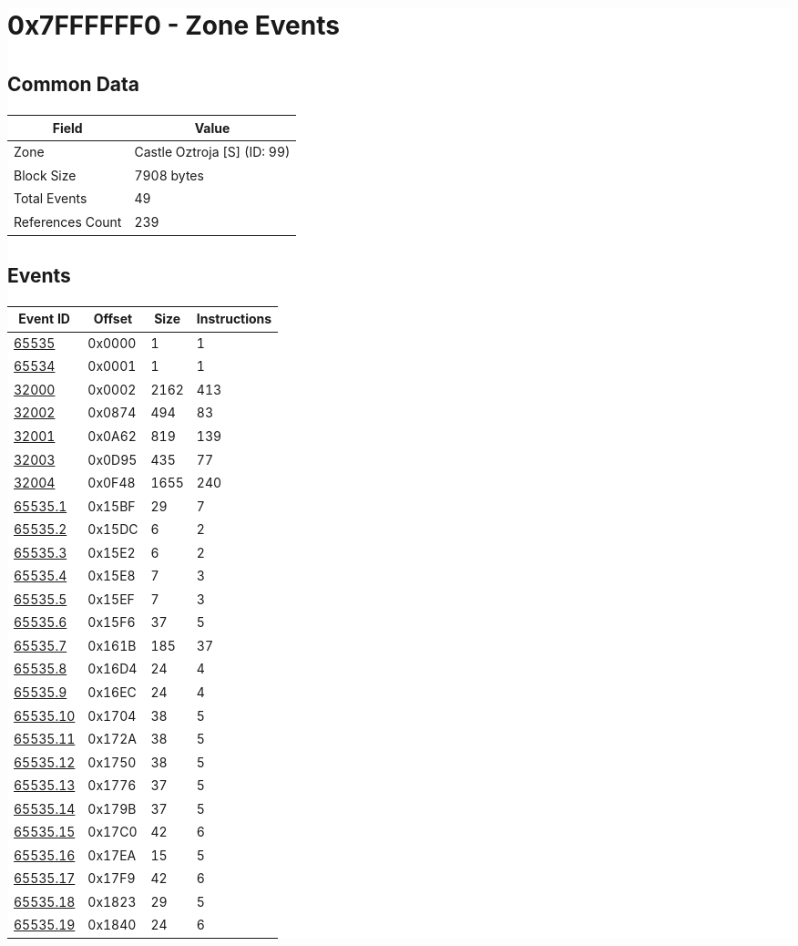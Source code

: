 # 0x7FFFFFF0 - Zone Events

## Common Data

| Field            | Value                       |
|------------------|-----------------------------|
| Zone             | Castle Oztroja [S] (ID: 99) |
| Block Size       | 7908 bytes                  |
| Total Events     | 49                          |
| References Count | 239                         |

## Events

| Event ID                  | Offset   |   Size |   Instructions |
|---------------------------|----------|--------|----------------|
| [65535](./65535.md)       | 0x0000   |      1 |              1 |
| [65534](./65534.md)       | 0x0001   |      1 |              1 |
| [32000](./32000.md)       | 0x0002   |   2162 |            413 |
| [32002](./32002.md)       | 0x0874   |    494 |             83 |
| [32001](./32001.md)       | 0x0A62   |    819 |            139 |
| [32003](./32003.md)       | 0x0D95   |    435 |             77 |
| [32004](./32004.md)       | 0x0F48   |   1655 |            240 |
| [65535.1](./65535.1.md)   | 0x15BF   |     29 |              7 |
| [65535.2](./65535.2.md)   | 0x15DC   |      6 |              2 |
| [65535.3](./65535.3.md)   | 0x15E2   |      6 |              2 |
| [65535.4](./65535.4.md)   | 0x15E8   |      7 |              3 |
| [65535.5](./65535.5.md)   | 0x15EF   |      7 |              3 |
| [65535.6](./65535.6.md)   | 0x15F6   |     37 |              5 |
| [65535.7](./65535.7.md)   | 0x161B   |    185 |             37 |
| [65535.8](./65535.8.md)   | 0x16D4   |     24 |              4 |
| [65535.9](./65535.9.md)   | 0x16EC   |     24 |              4 |
| [65535.10](./65535.10.md) | 0x1704   |     38 |              5 |
| [65535.11](./65535.11.md) | 0x172A   |     38 |              5 |
| [65535.12](./65535.12.md) | 0x1750   |     38 |              5 |
| [65535.13](./65535.13.md) | 0x1776   |     37 |              5 |
| [65535.14](./65535.14.md) | 0x179B   |     37 |              5 |
| [65535.15](./65535.15.md) | 0x17C0   |     42 |              6 |
| [65535.16](./65535.16.md) | 0x17EA   |     15 |              5 |
| [65535.17](./65535.17.md) | 0x17F9   |     42 |              6 |
| [65535.18](./65535.18.md) | 0x1823   |     29 |              5 |
| [65535.19](./65535.19.md) | 0x1840   |     24 |              6 |